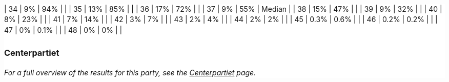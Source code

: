 | 34 | 9% | 94% |  |
| 35 | 13% | 85% |  |
| 36 | 17% | 72% |  |
| 37 | 9% | 55% | Median |
| 38 | 15% | 47% |  |
| 39 | 9% | 32% |  |
| 40 | 8% | 23% |  |
| 41 | 7% | 14% |  |
| 42 | 3% | 7% |  |
| 43 | 2% | 4% |  |
| 44 | 2% | 2% |  |
| 45 | 0.3% | 0.6% |  |
| 46 | 0.2% | 0.2% |  |
| 47 | 0% | 0.1% |  |
| 48 | 0% | 0% |  |

### Centerpartiet

*For a full overview of the results for this party, see the [Centerpartiet](party-centerpartiet.html) page.*
